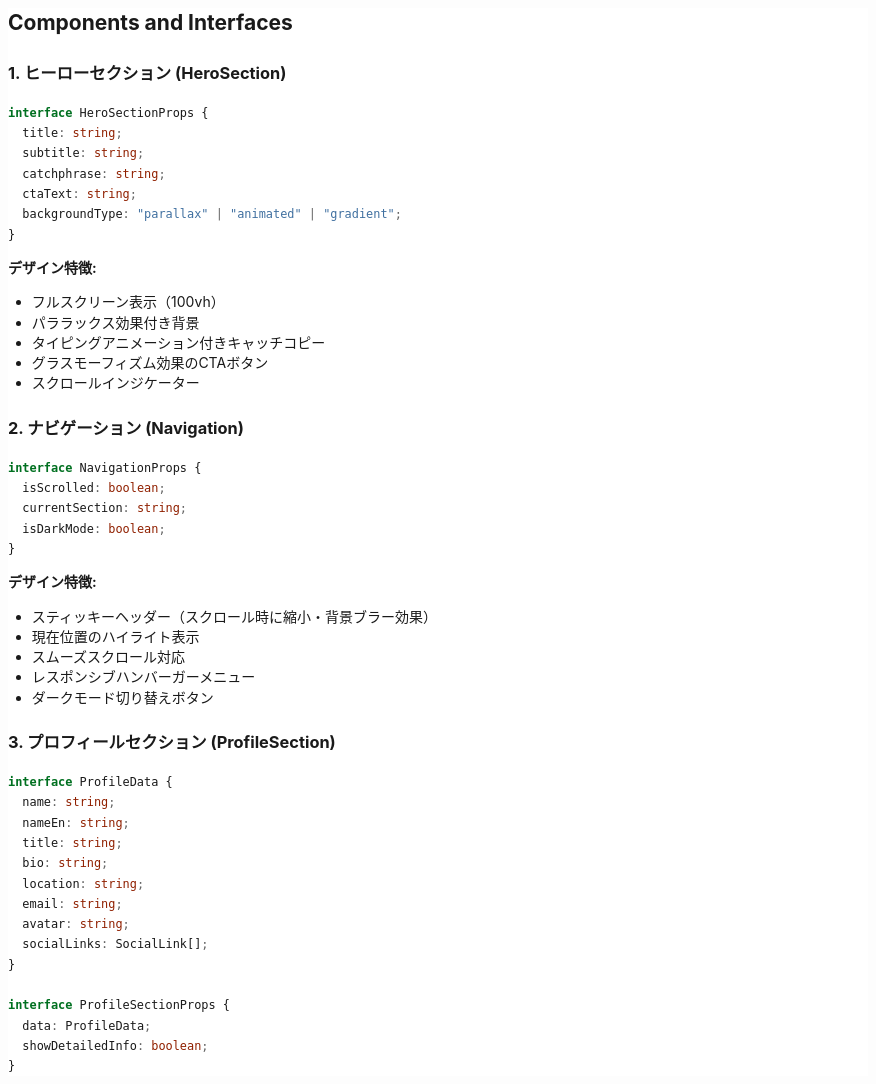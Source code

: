 ## Components and Interfaces

### 1. ヒーローセクション (HeroSection)

```typescript
interface HeroSectionProps {
  title: string;
  subtitle: string;
  catchphrase: string;
  ctaText: string;
  backgroundType: "parallax" | "animated" | "gradient";
}
```

**デザイン特徴:**

- フルスクリーン表示（100vh）
- パララックス効果付き背景
- タイピングアニメーション付きキャッチコピー
- グラスモーフィズム効果のCTAボタン
- スクロールインジケーター

### 2. ナビゲーション (Navigation)

```typescript
interface NavigationProps {
  isScrolled: boolean;
  currentSection: string;
  isDarkMode: boolean;
}
```

**デザイン特徴:**

- スティッキーヘッダー（スクロール時に縮小・背景ブラー効果）
- 現在位置のハイライト表示
- スムーズスクロール対応
- レスポンシブハンバーガーメニュー
- ダークモード切り替えボタン

### 3. プロフィールセクション (ProfileSection)

```typescript
interface ProfileData {
  name: string;
  nameEn: string;
  title: string;
  bio: string;
  location: string;
  email: string;
  avatar: string;
  socialLinks: SocialLink[];
}

interface ProfileSectionProps {
  data: ProfileData;
  showDetailedInfo: boolean;
}
```
